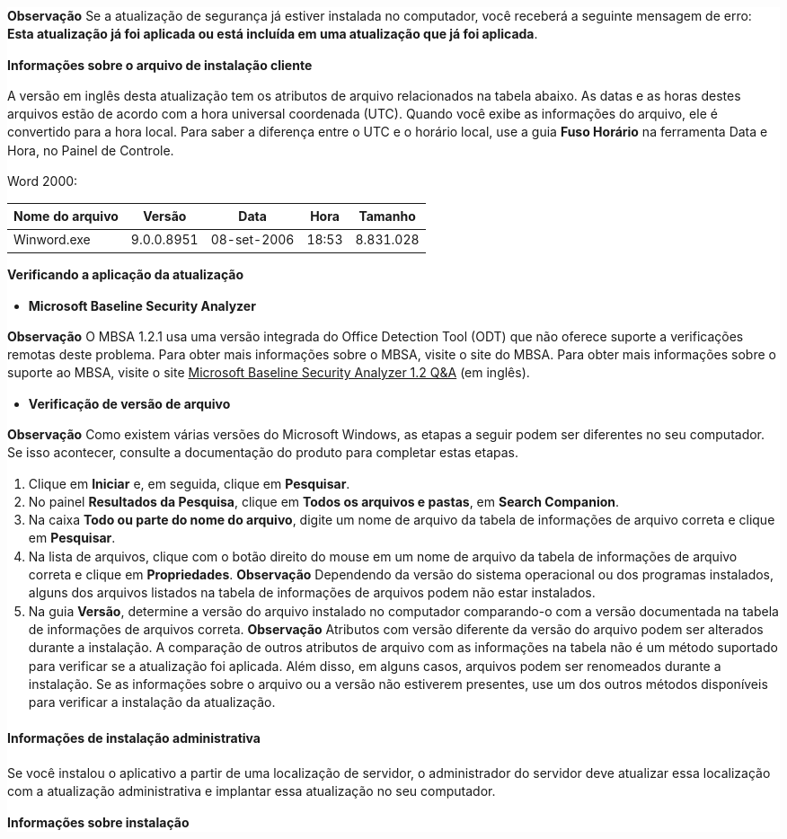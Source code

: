 **Observação** Se a atualização de segurança já estiver instalada no computador, você receberá a seguinte mensagem de erro: **Esta atualização já foi aplicada ou está incluída em uma atualização que já foi aplicada**.

**Informações sobre o arquivo de instalação cliente**

A versão em inglês desta atualização tem os atributos de arquivo relacionados na tabela abaixo. As datas e as horas destes arquivos estão de acordo com a hora universal coordenada (UTC). Quando você exibe as informações do arquivo, ele é convertido para a hora local. Para saber a diferença entre o UTC e o horário local, use a guia **Fuso Horário** na ferramenta Data e Hora, no Painel de Controle.

Word 2000:

| Nome do arquivo | Versão     | Data        | Hora  | Tamanho   |
|-----------------|------------|-------------|-------|-----------|
| Winword.exe     | 9.0.0.8951 | 08-set-2006 | 18:53 | 8.831.028 |

**Verificando a aplicação da atualização**

-   **Microsoft Baseline Security Analyzer**

**Observação** O MBSA 1.2.1 usa uma versão integrada do Office Detection Tool (ODT) que não oferece suporte a verificações remotas deste problema. Para obter mais informações sobre o MBSA, visite o site do MBSA. Para obter mais informações sobre o suporte ao MBSA, visite o site [Microsoft Baseline Security Analyzer 1.2 Q&A](http://go.microsoft.com/fwlink/?linkid=33332) (em inglês).

-   **Verificação de versão de arquivo**

**Observação** Como existem várias versões do Microsoft Windows, as etapas a seguir podem ser diferentes no seu computador. Se isso acontecer, consulte a documentação do produto para completar estas etapas.

1.  Clique em **Iniciar** e, em seguida, clique em **Pesquisar**.
2.  No painel **Resultados da Pesquisa**, clique em **Todos os arquivos e pastas**, em **Search Companion**.
3.  Na caixa **Todo ou parte do nome do arquivo**, digite um nome de arquivo da tabela de informações de arquivo correta e clique em **Pesquisar**.
4.  Na lista de arquivos, clique com o botão direito do mouse em um nome de arquivo da tabela de informações de arquivo correta e clique em **Propriedades**.
    **Observação** Dependendo da versão do sistema operacional ou dos programas instalados, alguns dos arquivos listados na tabela de informações de arquivos podem não estar instalados.
5.  Na guia **Versão**, determine a versão do arquivo instalado no computador comparando-o com a versão documentada na tabela de informações de arquivos correta.
    **Observação** Atributos com versão diferente da versão do arquivo podem ser alterados durante a instalação. A comparação de outros atributos de arquivo com as informações na tabela não é um método suportado para verificar se a atualização foi aplicada. Além disso, em alguns casos, arquivos podem ser renomeados durante a instalação. Se as informações sobre o arquivo ou a versão não estiverem presentes, use um dos outros métodos disponíveis para verificar a instalação da atualização.

#### Informações de instalação administrativa

Se você instalou o aplicativo a partir de uma localização de servidor, o administrador do servidor deve atualizar essa localização com a atualização administrativa e implantar essa atualização no seu computador.

**Informações sobre instalação**

